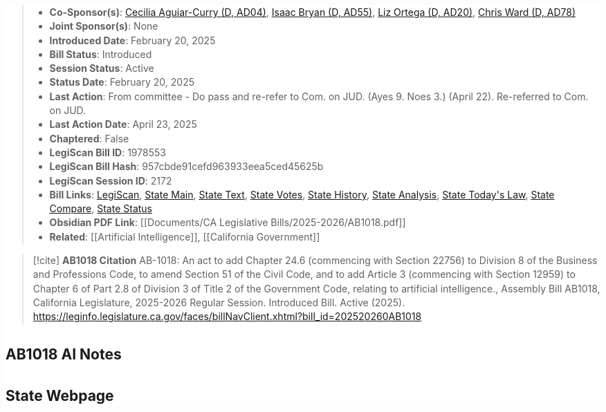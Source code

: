 >- **Co-Sponsor(s)**: [Cecilia Aguiar-Curry (D, AD04)](https://ballotpedia.org/Cecilia_Aguiar-Curry), [Isaac Bryan (D, AD55)](https://ballotpedia.org/Isaac_Bryan), [Liz Ortega (D, AD20)](https://ballotpedia.org/Liz_Ortega), [Chris Ward (D, AD78)](https://ballotpedia.org/Christopher_Ward_(California))
>- **Joint Sponsor(s)**: None
>- **Introduced Date**: February 20, 2025
>- **Bill Status**: Introduced
>- **Session Status**: Active
>- **Status Date**: February 20, 2025
>- **Last Action**: From committee - Do pass and re-refer to Com. on JUD. (Ayes 9. Noes 3.) (April 22). Re-referred to Com. on JUD.
>- **Last Action Date**: April 23, 2025
>- **Chaptered**: False
>- **LegiScan Bill ID**: 1978553
>- **LegiScan Bill Hash**: 957cbde91cefd963933eea5ced45625b
>- **LegiScan Session ID**: 2172
>- **Bill Links**: [LegiScan](https://legiscan.com/CA/bill/AB1018/2025), [State Main](https://leginfo.legislature.ca.gov/faces/billNavClient.xhtml?bill_id=202520260AB1018), [State Text](https://leginfo.legislature.ca.gov/faces/billTextClient.xhtml?bill_id=202520260AB1018), [State Votes](https://leginfo.legislature.ca.gov/faces/billVotesClient.xhtml?bill_id=202520260AB1018), [State History](https://leginfo.legislature.ca.gov/faces/billHistoryClient.xhtml?bill_id=202520260AB1018), [State Analysis](https://leginfo.legislature.ca.gov/faces/billAnalysisClient.xhtml?bill_id=202520260AB1018), [State Today's Law](https://leginfo.legislature.ca.gov/faces/billCompareClient.xhtml?bill_id=202520260AB1018&showamends=false), [State Compare](https://leginfo.legislature.ca.gov/faces/billVersionsCompareClient.xhtml?bill_id=202520260AB1018), [State Status](https://leginfo.legislature.ca.gov/faces/billStatusClient.xhtml?bill_id=202520260AB1018)
>- **Obsidian PDF Link**: [[Documents/CA Legislative Bills/2025-2026/AB1018.pdf]]
>- **Related**: [[Artificial Intelligence]], [[California Government]]

>[!cite] **AB1018 Citation**
> AB-1018: An act to add Chapter 24.6 (commencing with Section 22756) to Division 8 of the Business and Professions Code, to amend Section 51 of the Civil Code, and to add Article 3 (commencing with Section 12959) to Chapter 6 of Part 2.8 of Division 3 of Title 2 of the Government Code, relating to artificial intelligence., Assembly Bill AB1018, California Legislature, 2025-2026 Regular Session. Introduced Bill. Active (2025). https://leginfo.legislature.ca.gov/faces/billNavClient.xhtml?bill_id=202520260AB1018


## AB1018 AI Notes



## State Webpage

<iframe src="https://leginfo.legislature.ca.gov/faces/billNavClient.xhtml?bill_id=202520260AB1018" allow="fullscreen" allowfullscreen="" style="height: 100%;width:100%;aspect-ratio: 16/ 10;"</iframe>

